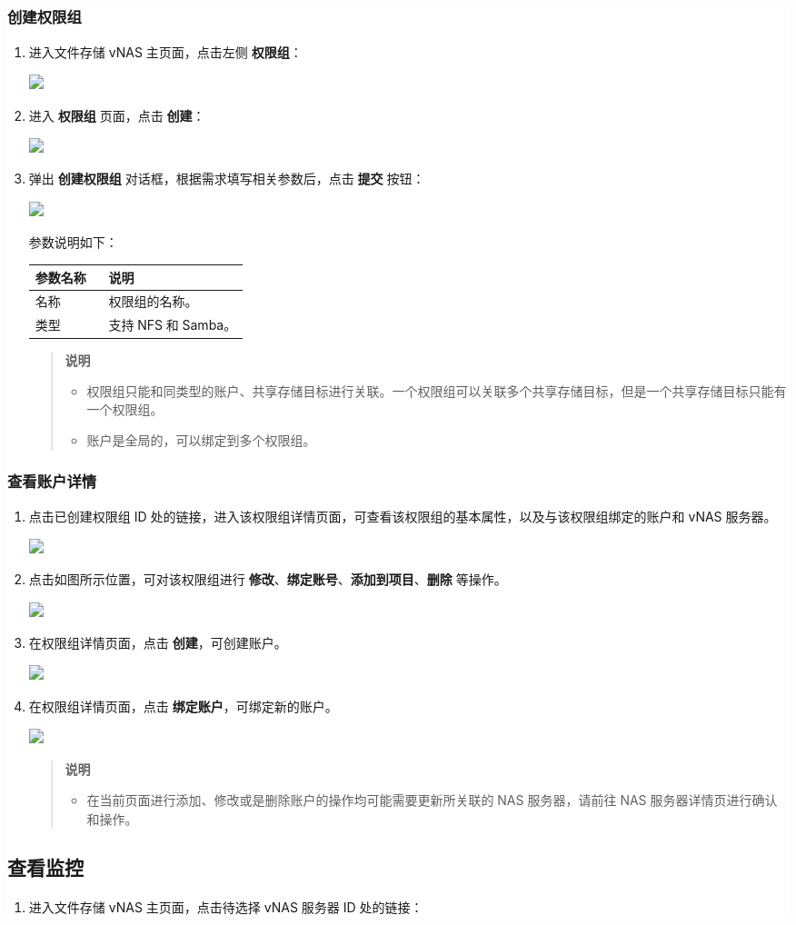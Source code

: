 ### 创建权限组

1. 进入文件存储 vNAS 主页面，点击左侧 **权限组**：

   ![](/storage/vnas/_images/basic_operation_11.png)

2. 进入  **权限组** 页面，点击 **创建**：

   ![](/storage/vnas/_images/basic_operation_12.png)

3. 弹出 **创建权限组** 对话框，根据需求填写相关参数后，点击 **提交** 按钮：

   ![](/storage/vnas/_images/basic_operation_13.png)

   参数说明如下：

   | <div style="width: 50pt">参数名称</div> | 说明                |
   | --------------------------------------- | ------------------- |
   | 名称                                    | 权限组的名称。      |
   | 类型                                    | 支持 NFS 和 Samba。 |

   > **说明**
   >
   > + 权限组只能和同类型的账户、共享存储目标进行关联。一个权限组可以关联多个共享存储目标，但是一个共享存储目标只能有一个权限组。
   >
   > + 账户是全局的，可以绑定到多个权限组。

### 查看账户详情

1. 点击已创建权限组 ID 处的链接，进入该权限组详情页面，可查看该权限组的基本属性，以及与该权限组绑定的账户和 vNAS 服务器。

   ![](/storage/vnas/_images/basic_operation_17.png)

2. 点击如图所示位置，可对该权限组进行 **修改**、**绑定账号**、**添加到项目**、**删除** 等操作。

   ![](/storage/vnas/_images/basic_operation_21.png)

3. 在权限组详情页面，点击 **创建**，可创建账户。

   ![](/storage/vnas/_images/basic_operation_22.png)

4. 在权限组详情页面，点击 **绑定账户**，可绑定新的账户。

   ![](/storage/vnas/_images/basic_operation_23.png)

   > **说明**
   >
   > + 在当前页面进行添加、修改或是删除账户的操作均可能需要更新所关联的 NAS 服务器，请前往 NAS 服务器详情页进行确认和操作。

## 查看监控

1. 进入文件存储 vNAS 主页面，点击待选择 vNAS 服务器 ID 处的链接：
